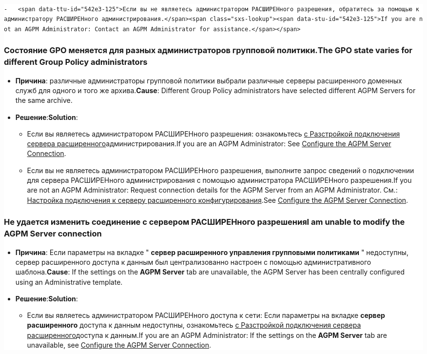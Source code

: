     -   <span data-ttu-id="542e3-125">Если вы не являетесь администратором РАСШИРЕНного разрешения, обратитесь за помощью к администратору РАСШИРЕНного администрирования.</span><span class="sxs-lookup"><span data-stu-id="542e3-125">If you are not an AGPM Administrator: Contact an AGPM Administrator for assistance.</span></span>

### <a href="" id="bkmk-state-varies"></a><span data-ttu-id="542e3-126">Состояние GPO меняется для разных администраторов групповой политики.</span><span class="sxs-lookup"><span data-stu-id="542e3-126">The GPO state varies for different Group Policy administrators</span></span>

-   <span data-ttu-id="542e3-127">**Причина**: различные администраторы групповой политики выбрали различные серверы расширенного доменных служб для одного и того же архива.</span><span class="sxs-lookup"><span data-stu-id="542e3-127">**Cause**: Different Group Policy administrators have selected different AGPM Servers for the same archive.</span></span>

-   <span data-ttu-id="542e3-128">**Решение**:</span><span class="sxs-lookup"><span data-stu-id="542e3-128">**Solution**:</span></span>

    -   <span data-ttu-id="542e3-129">Если вы являетесь администратором РАСШИРЕНного разрешения: ознакомьтесь [с Разстройкой подключения сервера расширенного](configure-the-agpm-server-connection.md)администрирования.</span><span class="sxs-lookup"><span data-stu-id="542e3-129">If you are an AGPM Administrator: See [Configure the AGPM Server Connection](configure-the-agpm-server-connection.md).</span></span>

    -   <span data-ttu-id="542e3-130">Если вы не являетесь администратором РАСШИРЕНного разрешения, выполните запрос сведений о подключении для сервера РАСШИРЕНного администрирования с помощью администратора РАСШИРЕНного разрешения.</span><span class="sxs-lookup"><span data-stu-id="542e3-130">If you are not an AGPM Administrator: Request connection details for the AGPM Server from an AGPM Administrator.</span></span> <span data-ttu-id="542e3-131">См.: [Настройка подключения к серверу расширенного конфигурирования](configure-the-agpm-server-connection-reviewer.md).</span><span class="sxs-lookup"><span data-stu-id="542e3-131">See [Configure the AGPM Server Connection](configure-the-agpm-server-connection-reviewer.md).</span></span>

### <a href="" id="bkmk-modify-archive-location"></a><span data-ttu-id="542e3-132">Не удается изменить соединение с сервером РАСШИРЕНного разрешения</span><span class="sxs-lookup"><span data-stu-id="542e3-132">I am unable to modify the AGPM Server connection</span></span>

-   <span data-ttu-id="542e3-133">**Причина**: Если параметры на вкладке " **сервер расширенного управления групповыми политиками** " недоступны, сервер расширенного доступа к данным был централизованно настроен с помощью административного шаблона.</span><span class="sxs-lookup"><span data-stu-id="542e3-133">**Cause**: If the settings on the **AGPM Server** tab are unavailable, the AGPM Server has been centrally configured using an Administrative template.</span></span>

-   <span data-ttu-id="542e3-134">**Решение**:</span><span class="sxs-lookup"><span data-stu-id="542e3-134">**Solution**:</span></span>

    -   <span data-ttu-id="542e3-135">Если вы являетесь администратором РАСШИРЕНного доступа к сети: Если параметры на вкладке **сервер расширенного** доступа к данным недоступны, ознакомьтесь [с Разстройкой подключения сервера расширенного](configure-the-agpm-server-connection.md)доступа к данным.</span><span class="sxs-lookup"><span data-stu-id="542e3-135">If you are an AGPM Administrator: If the settings on the **AGPM Server** tab are unavailable, see [Configure the AGPM Server Connection](configure-the-agpm-server-connection.md).</span></span>
